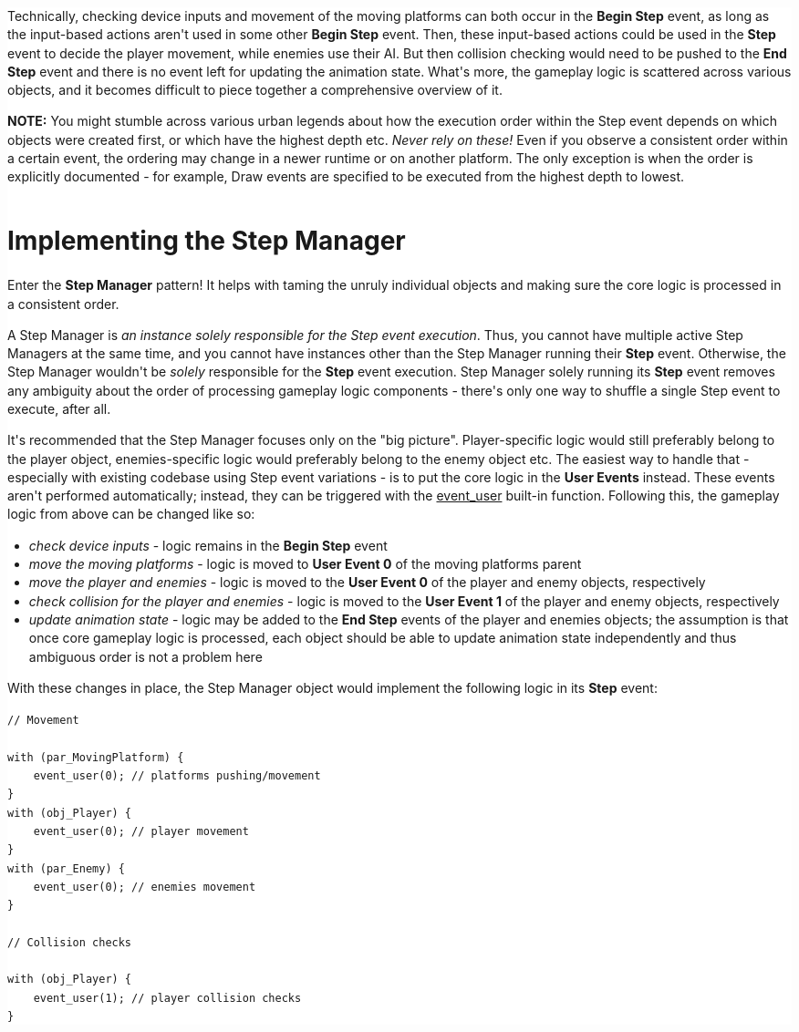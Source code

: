 Technically, checking device inputs and movement of the moving platforms can both occur in the **Begin Step** event, as long as the input-based actions aren't used in some other **Begin Step** event. Then, these input-based actions could be used in the **Step** event to decide the player movement, while enemies use their AI. But then collision checking would need to be pushed to the **End Step** event and there is no event left for updating the animation state. What's more, the gameplay logic is scattered across various objects, and it becomes difficult to piece together a comprehensive overview of it.

**NOTE:** You might stumble across various urban legends about how the execution order within the Step event depends on which objects were created first, or which have the highest depth etc. *Never rely on these!* Even if you observe a consistent order within a certain event, the ordering may change in a newer runtime or on another platform. The only exception is when the order is explicitly documented - for example, Draw events are specified to be executed from the highest depth to lowest.

Implementing the Step Manager
=============================

Enter the **Step Manager** pattern! It helps with taming the unruly individual objects and making sure the core logic is processed in a consistent order.

A Step Manager is *an instance solely responsible for the Step event execution*. Thus, you cannot have multiple active Step Managers at the same time, and you cannot have instances other than the Step Manager running their **Step** event. Otherwise, the Step Manager wouldn't be *solely* responsible for the **Step** event execution. Step Manager solely running its **Step** event removes any ambiguity about the order of processing gameplay logic components - there's only one way to shuffle a single Step event to execute, after all. 

It's recommended that the Step Manager focuses only on the "big picture". Player-specific logic would still preferably belong to the player object, enemies-specific logic would preferably belong to the enemy object etc. The easiest way to handle that - especially with existing codebase using Step event variations - is to put the core logic in the **User Events** instead. These events aren't performed automatically; instead, they can be triggered with the [event_user](https://manual.gamemaker.io/monthly/en/#t=GameMaker_Language%2FGML_Reference%2FAsset_Management%2FObjects%2FObject_Events%2Fevent_user.htm) built-in function. Following this, the gameplay logic from above can be changed like so:

- *check device inputs* - logic remains in the **Begin Step** event
- *move the moving platforms* - logic is moved to **User Event 0** of the moving platforms parent
- *move the player and enemies* - logic is moved to the **User Event 0** of the player and enemy objects, respectively
- *check collision for the player and enemies* - logic is moved to the **User Event 1** of the player and enemy objects, respectively
- *update animation state* - logic may be added to the **End Step** events of the player and enemies objects; the assumption is that once core gameplay logic is processed, each object should be able to update animation state independently and thus ambiguous order is not a problem here

With these changes in place, the Step Manager object would implement the following logic in its **Step** event:

```gml
// Movement

with (par_MovingPlatform) {
    event_user(0); // platforms pushing/movement
}
with (obj_Player) {
    event_user(0); // player movement
}
with (par_Enemy) {
    event_user(0); // enemies movement
}

// Collision checks

with (obj_Player) {
    event_user(1); // player collision checks
}
```